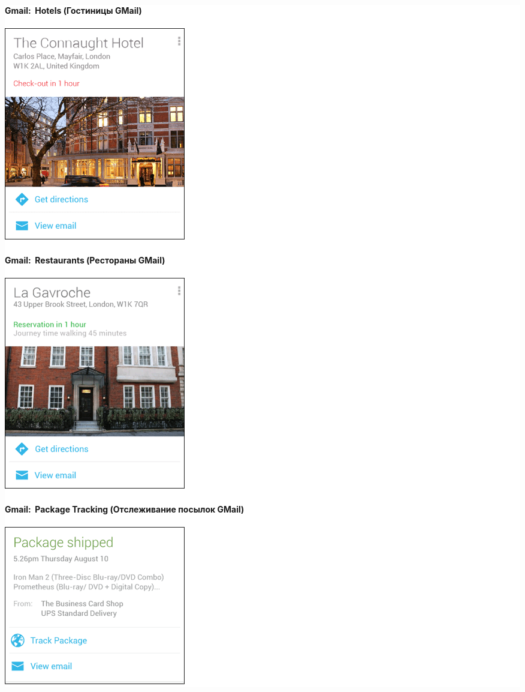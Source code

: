 <h4>Gmail:  Hotels (Гостиницы GMail)</h4>
<img src="/oldImages/images/images/gmail-hotels.png" border="0" alt="" title="gmail hotels" width="300" height="352">

<h4>Gmail:  Restaurants (Рестораны GMail)</h4>
<img src="/oldImages/images/images/gmail-restaurants.png" border="0" alt="" title="gmail restaurants" width="300" height="351">

<h4>Gmail:  Package Tracking (Отслеживание посылок GMail)</h4>
<img src="/oldImages/images/images/gmail-packages.png" border="0" alt="" title="gmail packages" width="300" height="262">

